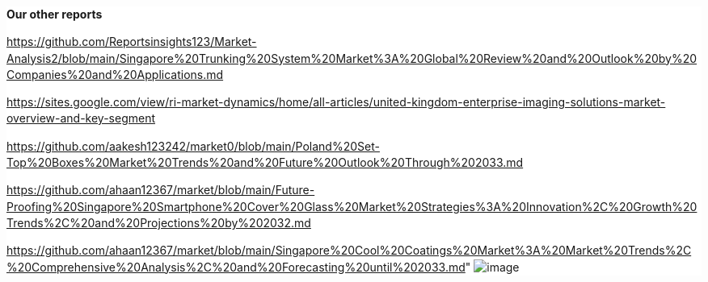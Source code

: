<strong>Our other reports</strong>

<a href=https://github.com/Reportsinsights123/Market-Analysis2/blob/main/Singapore%20Trunking%20System%20Market%3A%20Global%20Review%20and%20Outlook%20by%20Companies%20and%20Applications.md>https://github.com/Reportsinsights123/Market-Analysis2/blob/main/Singapore%20Trunking%20System%20Market%3A%20Global%20Review%20and%20Outlook%20by%20Companies%20and%20Applications.md</a>

<a href=https://sites.google.com/view/ri-market-dynamics/home/all-articles/united-kingdom-enterprise-imaging-solutions-market-overview-and-key-segment>https://sites.google.com/view/ri-market-dynamics/home/all-articles/united-kingdom-enterprise-imaging-solutions-market-overview-and-key-segment</a>

<a href=https://github.com/aakesh123242/market0/blob/main/Poland%20Set-Top%20Boxes%20Market%20Trends%20and%20Future%20Outlook%20Through%202033.md>https://github.com/aakesh123242/market0/blob/main/Poland%20Set-Top%20Boxes%20Market%20Trends%20and%20Future%20Outlook%20Through%202033.md</a>

<a href=https://github.com/ahaan12367/market/blob/main/Future-Proofing%20Singapore%20Smartphone%20Cover%20Glass%20Market%20Strategies%3A%20Innovation%2C%20Growth%20Trends%2C%20and%20Projections%20by%202032.md>https://github.com/ahaan12367/market/blob/main/Future-Proofing%20Singapore%20Smartphone%20Cover%20Glass%20Market%20Strategies%3A%20Innovation%2C%20Growth%20Trends%2C%20and%20Projections%20by%202032.md</a>

<a href=https://github.com/ahaan12367/market/blob/main/Singapore%20Cool%20Coatings%20Market%3A%20Market%20Trends%2C%20Comprehensive%20Analysis%2C%20and%20Forecasting%20until%202033.md>https://github.com/ahaan12367/market/blob/main/Singapore%20Cool%20Coatings%20Market%3A%20Market%20Trends%2C%20Comprehensive%20Analysis%2C%20and%20Forecasting%20until%202033.md</a>"
![image](https://github.com/user-attachments/assets/f7cba5f0-9d1e-4d80-973a-76e2ab283028)
